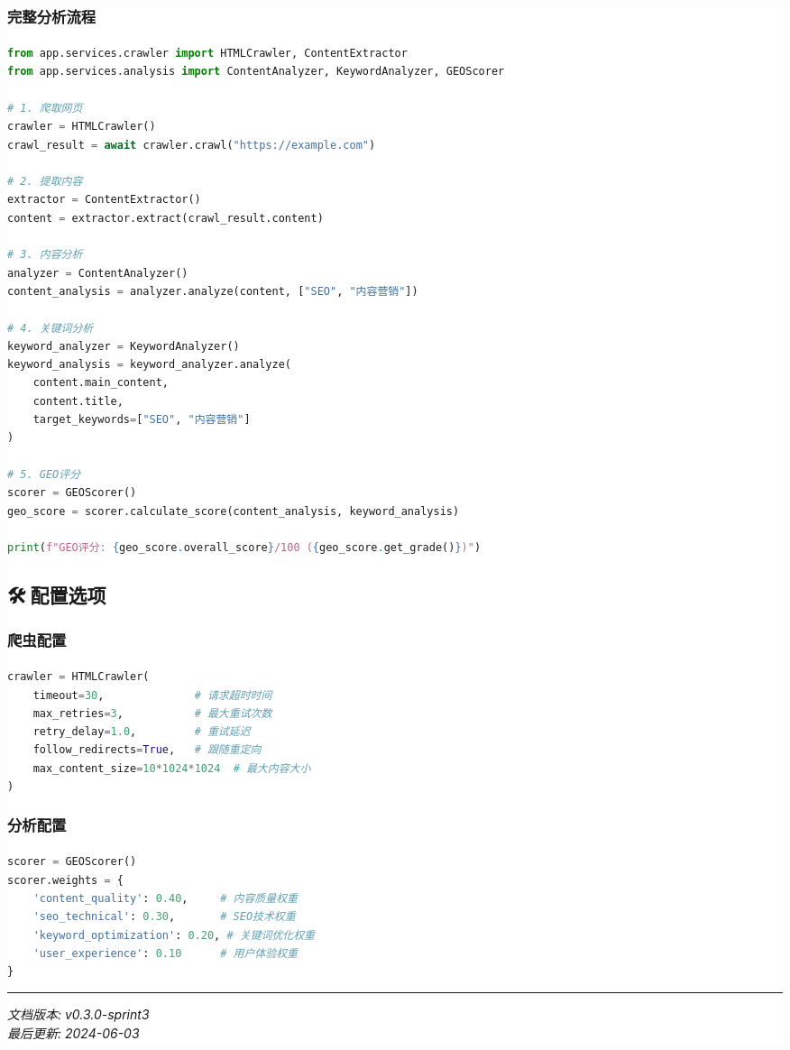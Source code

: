 ### 完整分析流程

```python
from app.services.crawler import HTMLCrawler, ContentExtractor
from app.services.analysis import ContentAnalyzer, KeywordAnalyzer, GEOScorer

# 1. 爬取网页
crawler = HTMLCrawler()
crawl_result = await crawler.crawl("https://example.com")

# 2. 提取内容
extractor = ContentExtractor()
content = extractor.extract(crawl_result.content)

# 3. 内容分析
analyzer = ContentAnalyzer()
content_analysis = analyzer.analyze(content, ["SEO", "内容营销"])

# 4. 关键词分析
keyword_analyzer = KeywordAnalyzer()
keyword_analysis = keyword_analyzer.analyze(
    content.main_content, 
    content.title,
    target_keywords=["SEO", "内容营销"]
)

# 5. GEO评分
scorer = GEOScorer()
geo_score = scorer.calculate_score(content_analysis, keyword_analysis)

print(f"GEO评分: {geo_score.overall_score}/100 ({geo_score.get_grade()})")
```

## 🛠️ 配置选项

### 爬虫配置
```python
crawler = HTMLCrawler(
    timeout=30,              # 请求超时时间
    max_retries=3,           # 最大重试次数
    retry_delay=1.0,         # 重试延迟
    follow_redirects=True,   # 跟随重定向
    max_content_size=10*1024*1024  # 最大内容大小
)
```

### 分析配置
```python
scorer = GEOScorer()
scorer.weights = {
    'content_quality': 0.40,     # 内容质量权重
    'seo_technical': 0.30,       # SEO技术权重
    'keyword_optimization': 0.20, # 关键词优化权重
    'user_experience': 0.10      # 用户体验权重
}
```

---

*文档版本: v0.3.0-sprint3*  
*最后更新: 2024-06-03*
